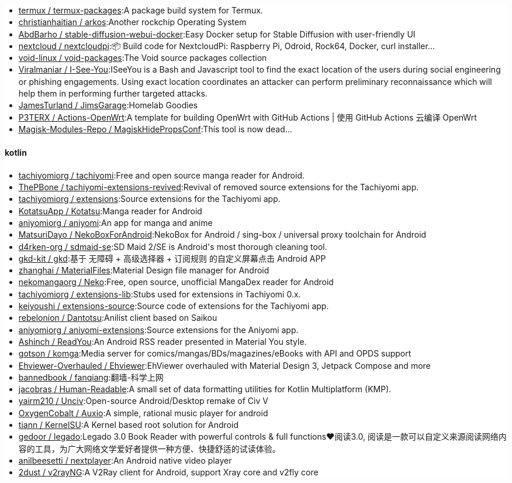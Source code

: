 * [termux / termux-packages](https://github.com/termux/termux-packages):A package build system for Termux.
* [christianhaitian / arkos](https://github.com/christianhaitian/arkos):Another rockchip Operating System
* [AbdBarho / stable-diffusion-webui-docker](https://github.com/AbdBarho/stable-diffusion-webui-docker):Easy Docker setup for Stable Diffusion with user-friendly UI
* [nextcloud / nextcloudpi](https://github.com/nextcloud/nextcloudpi):📦 Build code for NextcloudPi: Raspberry Pi, Odroid, Rock64, Docker, curl installer...
* [void-linux / void-packages](https://github.com/void-linux/void-packages):The Void source packages collection
* [Viralmaniar / I-See-You](https://github.com/Viralmaniar/I-See-You):ISeeYou is a Bash and Javascript tool to find the exact location of the users during social engineering or phishing engagements. Using exact location coordinates an attacker can perform preliminary reconnaissance which will help them in performing further targeted attacks.
* [JamesTurland / JimsGarage](https://github.com/JamesTurland/JimsGarage):Homelab Goodies
* [P3TERX / Actions-OpenWrt](https://github.com/P3TERX/Actions-OpenWrt):A template for building OpenWrt with GitHub Actions | 使用 GitHub Actions 云编译 OpenWrt
* [Magisk-Modules-Repo / MagiskHidePropsConf](https://github.com/Magisk-Modules-Repo/MagiskHidePropsConf):This tool is now dead...

#### kotlin
* [tachiyomiorg / tachiyomi](https://github.com/tachiyomiorg/tachiyomi):Free and open source manga reader for Android.
* [ThePBone / tachiyomi-extensions-revived](https://github.com/ThePBone/tachiyomi-extensions-revived):Revival of removed source extensions for the Tachiyomi app.
* [tachiyomiorg / extensions](https://github.com/tachiyomiorg/extensions):Source extensions for the Tachiyomi app.
* [KotatsuApp / Kotatsu](https://github.com/KotatsuApp/Kotatsu):Manga reader for Android
* [aniyomiorg / aniyomi](https://github.com/aniyomiorg/aniyomi):An app for manga and anime
* [MatsuriDayo / NekoBoxForAndroid](https://github.com/MatsuriDayo/NekoBoxForAndroid):NekoBox for Android / sing-box / universal proxy toolchain for Android
* [d4rken-org / sdmaid-se](https://github.com/d4rken-org/sdmaid-se):SD Maid 2/SE is Android's most thorough cleaning tool.
* [gkd-kit / gkd](https://github.com/gkd-kit/gkd):基于 无障碍 + 高级选择器 + 订阅规则 的自定义屏幕点击 Android APP
* [zhanghai / MaterialFiles](https://github.com/zhanghai/MaterialFiles):Material Design file manager for Android
* [nekomangaorg / Neko](https://github.com/nekomangaorg/Neko):Free, open source, unofficial MangaDex reader for Android
* [tachiyomiorg / extensions-lib](https://github.com/tachiyomiorg/extensions-lib):Stubs used for extensions in Tachiyomi 0.x.
* [keiyoushi / extensions-source](https://github.com/keiyoushi/extensions-source):Source code of extensions for the Tachiyomi app.
* [rebelonion / Dantotsu](https://github.com/rebelonion/Dantotsu):Anilist client based on Saikou
* [aniyomiorg / aniyomi-extensions](https://github.com/aniyomiorg/aniyomi-extensions):Source extensions for the Aniyomi app.
* [Ashinch / ReadYou](https://github.com/Ashinch/ReadYou):An Android RSS reader presented in Material You style.
* [gotson / komga](https://github.com/gotson/komga):Media server for comics/mangas/BDs/magazines/eBooks with API and OPDS support
* [Ehviewer-Overhauled / Ehviewer](https://github.com/Ehviewer-Overhauled/Ehviewer):EhViewer overhauled with Material Design 3, Jetpack Compose and more
* [bannedbook / fanqiang](https://github.com/bannedbook/fanqiang):翻墙-科学上网
* [jacobras / Human-Readable](https://github.com/jacobras/Human-Readable):A small set of data formatting utilities for Kotlin Multiplatform (KMP).
* [yairm210 / Unciv](https://github.com/yairm210/Unciv):Open-source Android/Desktop remake of Civ V
* [OxygenCobalt / Auxio](https://github.com/OxygenCobalt/Auxio):A simple, rational music player for android
* [tiann / KernelSU](https://github.com/tiann/KernelSU):A Kernel based root solution for Android
* [gedoor / legado](https://github.com/gedoor/legado):Legado 3.0 Book Reader with powerful controls & full functions❤️阅读3.0, 阅读是一款可以自定义来源阅读网络内容的工具，为广大网络文学爱好者提供一种方便、快捷舒适的试读体验。
* [anilbeesetti / nextplayer](https://github.com/anilbeesetti/nextplayer):An Android native video player
* [2dust / v2rayNG](https://github.com/2dust/v2rayNG):A V2Ray client for Android, support Xray core and v2fly core